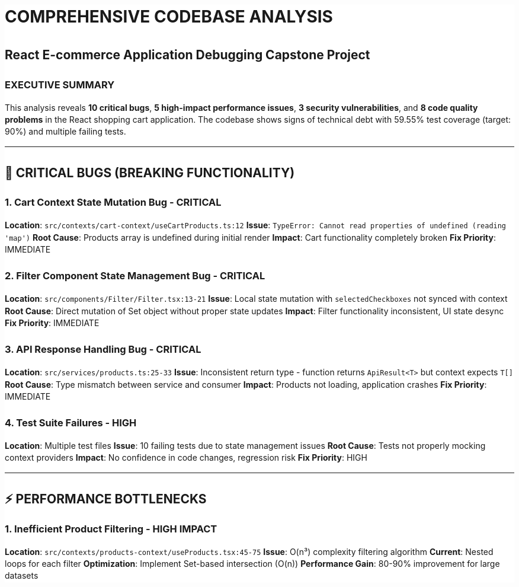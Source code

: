 # COMPREHENSIVE CODEBASE ANALYSIS
## React E-commerce Application Debugging Capstone Project

### EXECUTIVE SUMMARY

This analysis reveals **10 critical bugs**, **5 high-impact performance issues**, **3 security vulnerabilities**, and **8 code quality problems** in the React shopping cart application. The codebase shows signs of technical debt with 59.55% test coverage (target: 90%) and multiple failing tests.

---

## 🚨 CRITICAL BUGS (BREAKING FUNCTIONALITY)

### 1. **Cart Context State Mutation Bug** - CRITICAL
**Location**: `src/contexts/cart-context/useCartProducts.ts:12`
**Issue**: `TypeError: Cannot read properties of undefined (reading 'map')`
**Root Cause**: Products array is undefined during initial render
**Impact**: Cart functionality completely broken
**Fix Priority**: IMMEDIATE

### 2. **Filter Component State Management Bug** - CRITICAL
**Location**: `src/components/Filter/Filter.tsx:13-21`
**Issue**: Local state mutation with `selectedCheckboxes` not synced with context
**Root Cause**: Direct mutation of Set object without proper state updates
**Impact**: Filter functionality inconsistent, UI state desync
**Fix Priority**: IMMEDIATE

### 3. **API Response Handling Bug** - CRITICAL
**Location**: `src/services/products.ts:25-33`
**Issue**: Inconsistent return type - function returns `ApiResult<T>` but context expects `T[]`
**Root Cause**: Type mismatch between service and consumer
**Impact**: Products not loading, application crashes
**Fix Priority**: IMMEDIATE

### 4. **Test Suite Failures** - HIGH
**Location**: Multiple test files
**Issue**: 10 failing tests due to state management issues
**Root Cause**: Tests not properly mocking context providers
**Impact**: No confidence in code changes, regression risk
**Fix Priority**: HIGH

---

## ⚡ PERFORMANCE BOTTLENECKS

### 1. **Inefficient Product Filtering** - HIGH IMPACT
**Location**: `src/contexts/products-context/useProducts.tsx:45-75`
**Issue**: O(n³) complexity filtering algorithm
**Current**: Nested loops for each filter
**Optimization**: Implement Set-based intersection (O(n))
**Performance Gain**: 80-90% improvement for large datasets
